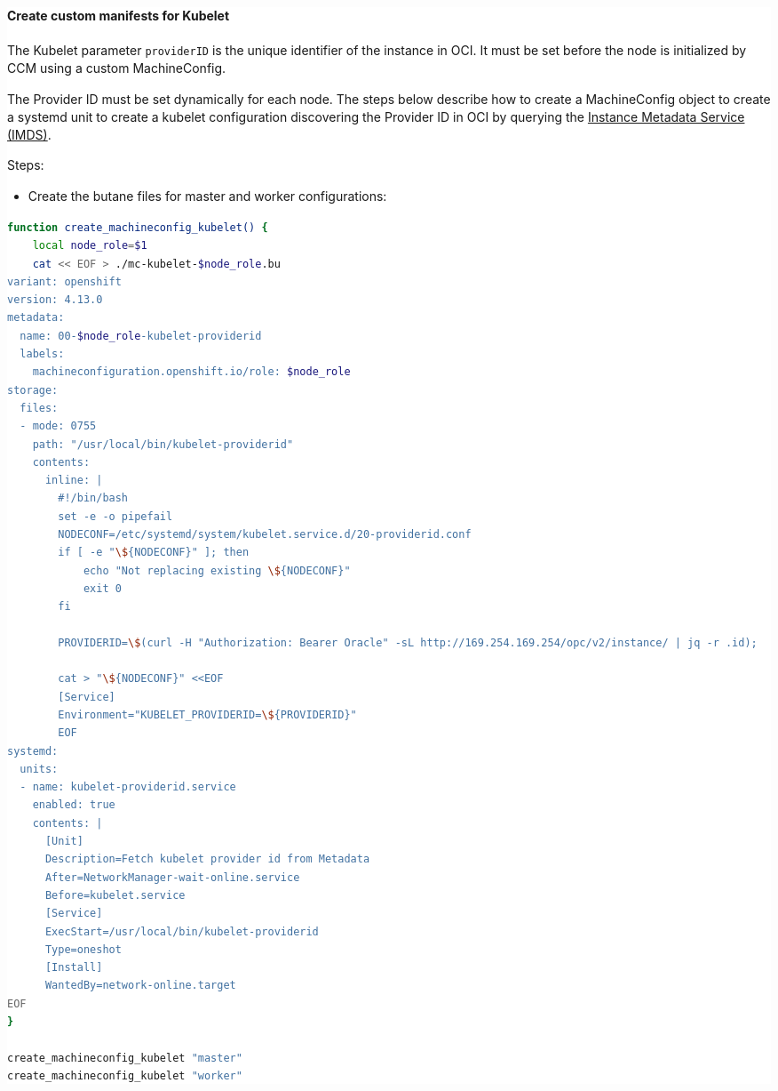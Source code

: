 #### Create custom manifests for Kubelet

The Kubelet parameter `providerID` is the unique identifier of the instance in OCI.
It must be set before the node is initialized by CCM using a custom MachineConfig.

The Provider ID must be set dynamically for each node. The steps below describe
how to create a MachineConfig object to create a systemd unit to create a kubelet
configuration discovering the Provider ID in OCI by querying the
[Instance Metadata Service (IMDS)](https://docs.oracle.com/en-us/iaas/Content/Compute/Tasks/gettingmetadata.htm).

Steps:

- Create the butane files for master and worker configurations:

```sh
function create_machineconfig_kubelet() {
    local node_role=$1
    cat << EOF > ./mc-kubelet-$node_role.bu
variant: openshift
version: 4.13.0
metadata:
  name: 00-$node_role-kubelet-providerid
  labels:
    machineconfiguration.openshift.io/role: $node_role
storage:
  files:
  - mode: 0755
    path: "/usr/local/bin/kubelet-providerid"
    contents:
      inline: |
        #!/bin/bash
        set -e -o pipefail
        NODECONF=/etc/systemd/system/kubelet.service.d/20-providerid.conf
        if [ -e "\${NODECONF}" ]; then
            echo "Not replacing existing \${NODECONF}"
            exit 0
        fi

        PROVIDERID=\$(curl -H "Authorization: Bearer Oracle" -sL http://169.254.169.254/opc/v2/instance/ | jq -r .id);

        cat > "\${NODECONF}" <<EOF
        [Service]
        Environment="KUBELET_PROVIDERID=\${PROVIDERID}"
        EOF
systemd:
  units:
  - name: kubelet-providerid.service
    enabled: true
    contents: |
      [Unit]
      Description=Fetch kubelet provider id from Metadata
      After=NetworkManager-wait-online.service
      Before=kubelet.service
      [Service]
      ExecStart=/usr/local/bin/kubelet-providerid
      Type=oneshot
      [Install]
      WantedBy=network-online.target
EOF
}

create_machineconfig_kubelet "master"
create_machineconfig_kubelet "worker"
```